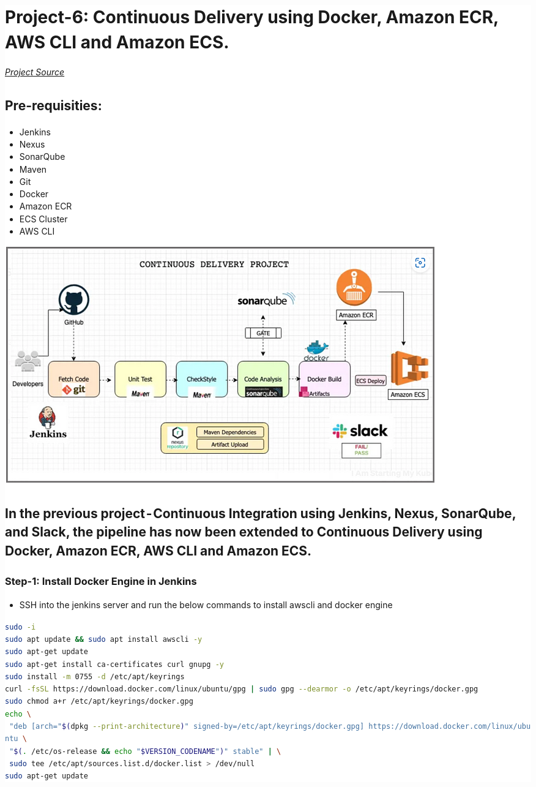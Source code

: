 # Project-6: Continuous Delivery using Docker, Amazon ECR, AWS CLI and Amazon ECS.

[*Project Source*](https://www.udemy.com/course/decodingdevops/learn/lecture/32412840#overview)

## Pre-requisities:

 * Jenkins
 * Nexus
 * SonarQube
 * Maven
 * Git
 * Docker 
 * Amazon ECR 
 * ECS Cluster 
 * AWS CLI

![](Images/Architecture%20setup.png)

## In the previous project - Continuous Integration using Jenkins, Nexus, SonarQube, and Slack, the pipeline has now been extended to Continuous Delivery using Docker, Amazon ECR, AWS CLI and Amazon ECS.

### Step-1: Install Docker Engine in Jenkins
- SSH into the jenkins server and run the below commands to install awscli and docker engine
 ```sh
 sudo -i
sudo apt update && sudo apt install awscli -y
sudo apt-get update
sudo apt-get install ca-certificates curl gnupg -y
sudo install -m 0755 -d /etc/apt/keyrings
curl -fsSL https://download.docker.com/linux/ubuntu/gpg | sudo gpg --dearmor -o /etc/apt/keyrings/docker.gpg
sudo chmod a+r /etc/apt/keyrings/docker.gpg
echo \
  "deb [arch="$(dpkg --print-architecture)" signed-by=/etc/apt/keyrings/docker.gpg] https://download.docker.com/linux/ubuntu \
  "$(. /etc/os-release && echo "$VERSION_CODENAME")" stable" | \
  sudo tee /etc/apt/sources.list.d/docker.list > /dev/null
sudo apt-get update
 ```